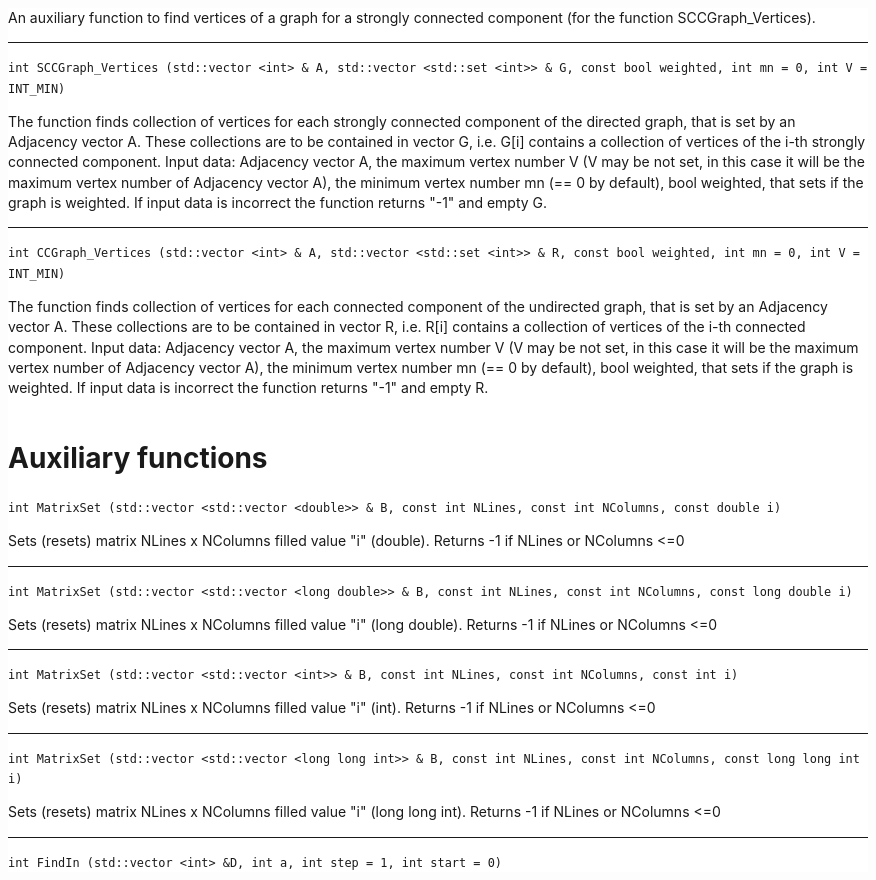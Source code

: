 An auxiliary function to find vertices of a graph for a strongly connected component (for the function SCCGraph_Vertices).
***
`int SCCGraph_Vertices (std::vector <int> & A, std::vector <std::set <int>> & G, const bool weighted, int mn = 0, int V = INT_MIN)`

The function finds collection of vertices for each strongly connected component of the directed graph, that is set by an Adjacency vector A.
These collections are to be contained in vector G, i.e. G[i] contains a collection of vertices of the i-th strongly connected component.
Input data: Adjacency vector A, the maximum vertex number V (V may be not set, in this case it will be the maximum vertex number of Adjacency vector A),
the minimum vertex number mn (== 0 by default), bool weighted, that sets if the graph is weighted.
If input data is incorrect the function returns "-1" and empty G.
***
`int CCGraph_Vertices (std::vector <int> & A, std::vector <std::set <int>> & R, const bool weighted, int mn = 0, int V = INT_MIN)`

The function finds collection of vertices for each connected component of the undirected graph, that is set by an Adjacency vector A.
These collections are to be contained in vector R, i.e. R[i] contains a collection of vertices of the i-th connected component.
Input data: Adjacency vector A, the maximum vertex number V (V may be not set, in this case it will be the maximum vertex number of Adjacency vector A),
the minimum vertex number mn (== 0 by default), bool weighted, that sets if the graph is weighted.
If input data is incorrect the function returns "-1" and empty R.

# Auxiliary functions

`int MatrixSet (std::vector <std::vector <double>> & B, const int NLines, const int
NColumns, const double i)`

Sets (resets) matrix NLines x NColumns filled value "i" (double). Returns -1 if
NLines or NColumns <=0
***
`int MatrixSet (std::vector <std::vector <long double>> & B, const int NLines,
const int NColumns, const long double i)`

Sets (resets) matrix NLines x NColumns filled value "i" (long double). Returns
-1 if NLines or NColumns <=0
***
`int MatrixSet (std::vector <std::vector <int>> & B, const int NLines, const int
NColumns, const int i)`

Sets (resets) matrix NLines x NColumns filled value "i" (int). Returns -1 if
NLines or NColumns <=0
***
`int MatrixSet (std::vector <std::vector <long long int>> & B, const int NLines,
const int NColumns, const long long int i)`

Sets (resets) matrix NLines x NColumns filled value "i" (long long int).
Returns -1 if NLines or NColumns <=0
***
`int FindIn (std::vector <int> &D, int a, int step = 1, int start
= 0)`
